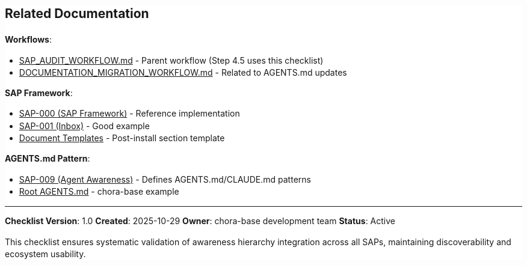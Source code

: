 
## Related Documentation

**Workflows**:
- [SAP_AUDIT_WORKFLOW.md](SAP_AUDIT_WORKFLOW.md) - Parent workflow (Step 4.5 uses this checklist)
- [DOCUMENTATION_MIGRATION_WORKFLOW.md](DOCUMENTATION_MIGRATION_WORKFLOW.md) - Related to AGENTS.md updates

**SAP Framework**:
- [SAP-000 (SAP Framework)](../../skilled-awareness/sap-framework/) - Reference implementation
- [SAP-001 (Inbox)](../../skilled-awareness/inbox/) - Good example
- [Document Templates](../../skilled-awareness/document-templates.md) - Post-install section template

**AGENTS.md Pattern**:
- [SAP-009 (Agent Awareness)](../../skilled-awareness/agent-awareness/) - Defines AGENTS.md/CLAUDE.md patterns
- [Root AGENTS.md](/AGENTS.md) - chora-base example

---

**Checklist Version**: 1.0
**Created**: 2025-10-29
**Owner**: chora-base development team
**Status**: Active

This checklist ensures systematic validation of awareness hierarchy integration across all SAPs, maintaining discoverability and ecosystem usability.
